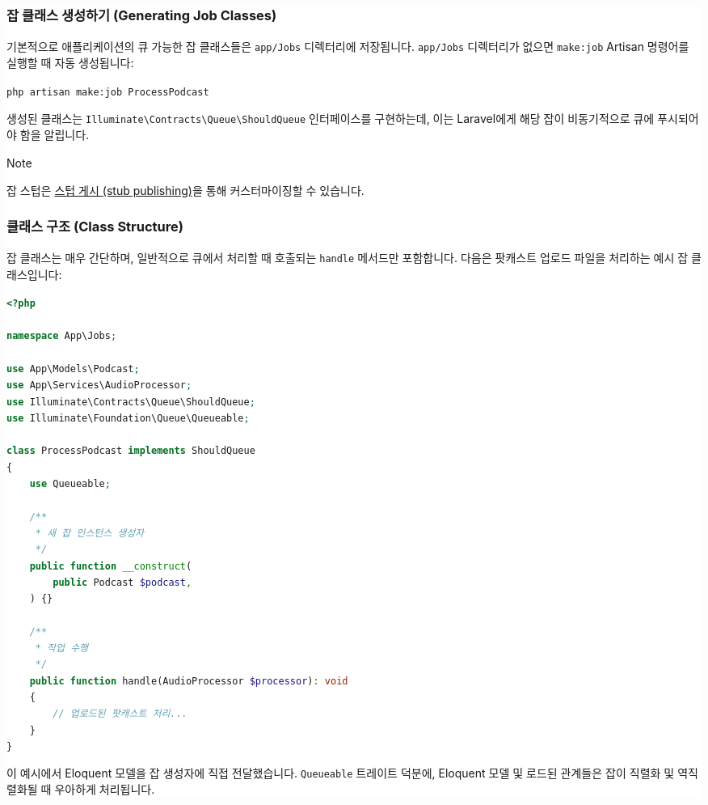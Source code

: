<a name="generating-job-classes"></a>
### 잡 클래스 생성하기 (Generating Job Classes)

기본적으로 애플리케이션의 큐 가능한 잡 클래스들은 `app/Jobs` 디렉터리에 저장됩니다. `app/Jobs` 디렉터리가 없으면 `make:job` Artisan 명령어를 실행할 때 자동 생성됩니다:

```shell
php artisan make:job ProcessPodcast
```

생성된 클래스는 `Illuminate\Contracts\Queue\ShouldQueue` 인터페이스를 구현하는데, 이는 Laravel에게 해당 잡이 비동기적으로 큐에 푸시되어야 함을 알립니다.

> [!NOTE]
> 잡 스텁은 [스텁 게시 (stub publishing)](/docs/master/artisan#stub-customization)을 통해 커스터마이징할 수 있습니다.

<a name="class-structure"></a>
### 클래스 구조 (Class Structure)

잡 클래스는 매우 간단하며, 일반적으로 큐에서 처리할 때 호출되는 `handle` 메서드만 포함합니다. 다음은 팟캐스트 업로드 파일을 처리하는 예시 잡 클래스입니다:

```php
<?php

namespace App\Jobs;

use App\Models\Podcast;
use App\Services\AudioProcessor;
use Illuminate\Contracts\Queue\ShouldQueue;
use Illuminate\Foundation\Queue\Queueable;

class ProcessPodcast implements ShouldQueue
{
    use Queueable;

    /**
     * 새 잡 인스턴스 생성자
     */
    public function __construct(
        public Podcast $podcast,
    ) {}

    /**
     * 작업 수행
     */
    public function handle(AudioProcessor $processor): void
    {
        // 업로드된 팟캐스트 처리...
    }
}
```

이 예시에서 Eloquent 모델을 잡 생성자에 직접 전달했습니다. `Queueable` 트레이트 덕분에, Eloquent 모델 및 로드된 관계들은 잡이 직렬화 및 역직렬화될 때 우아하게 처리됩니다.
